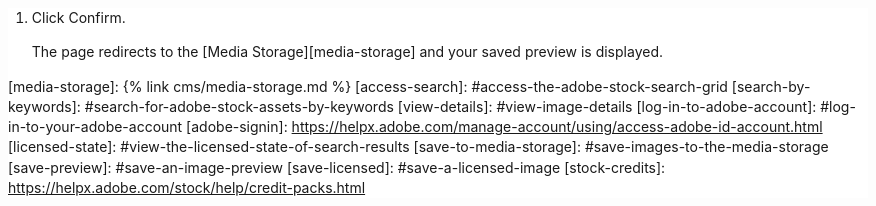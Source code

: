 1. Click <span class="btn">Confirm</span>.

    The page redirects to the [Media Storage][media-storage] and your saved preview is displayed.

[adobe-stock]: https://stock.adobe.com
[media-storage]: {% link cms/media-storage.md %}
[access-search]: #access-the-adobe-stock-search-grid
[search-by-keywords]: #search-for-adobe-stock-assets-by-keywords
[view-details]: #view-image-details
[log-in-to-adobe-account]: #log-in-to-your-adobe-account
[adobe-signin]: https://helpx.adobe.com/manage-account/using/access-adobe-id-account.html
[licensed-state]: #view-the-licensed-state-of-search-results
[save-to-media-storage]: #save-images-to-the-media-storage
[save-preview]: #save-an-image-preview
[save-licensed]: #save-a-licensed-image
[stock-credits]: https://helpx.adobe.com/stock/help/credit-packs.html
